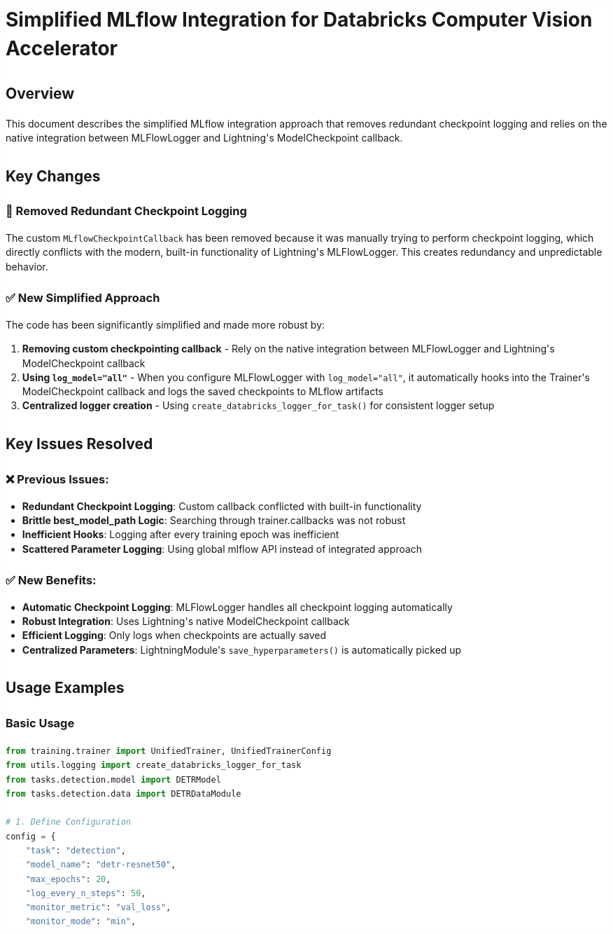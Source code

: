 # Simplified MLflow Integration for Databricks Computer Vision Accelerator

## Overview

This document describes the simplified MLflow integration approach that removes redundant checkpoint logging and relies on the native integration between MLFlowLogger and Lightning's ModelCheckpoint callback.

## Key Changes

### 🔴 Removed Redundant Checkpoint Logging

The custom `MLflowCheckpointCallback` has been removed because it was manually trying to perform checkpoint logging, which directly conflicts with the modern, built-in functionality of Lightning's MLFlowLogger. This creates redundancy and unpredictable behavior.

### ✅ New Simplified Approach

The code has been significantly simplified and made more robust by:

1. **Removing custom checkpointing callback** - Rely on the native integration between MLFlowLogger and Lightning's ModelCheckpoint callback
2. **Using `log_model="all"`** - When you configure MLFlowLogger with `log_model="all"`, it automatically hooks into the Trainer's ModelCheckpoint callback and logs the saved checkpoints to MLflow artifacts
3. **Centralized logger creation** - Using `create_databricks_logger_for_task()` for consistent logger setup

## Key Issues Resolved

### ❌ Previous Issues:
- **Redundant Checkpoint Logging**: Custom callback conflicted with built-in functionality
- **Brittle best_model_path Logic**: Searching through trainer.callbacks was not robust
- **Inefficient Hooks**: Logging after every training epoch was inefficient
- **Scattered Parameter Logging**: Using global mlflow API instead of integrated approach

### ✅ New Benefits:
- **Automatic Checkpoint Logging**: MLFlowLogger handles all checkpoint logging automatically
- **Robust Integration**: Uses Lightning's native ModelCheckpoint callback
- **Efficient Logging**: Only logs when checkpoints are actually saved
- **Centralized Parameters**: LightningModule's `save_hyperparameters()` is automatically picked up

## Usage Examples

### Basic Usage

```python
from training.trainer import UnifiedTrainer, UnifiedTrainerConfig
from utils.logging import create_databricks_logger_for_task
from tasks.detection.model import DETRModel
from tasks.detection.data import DETRDataModule

# 1. Define Configuration
config = {
    "task": "detection",
    "model_name": "detr-resnet50",
    "max_epochs": 20,
    "log_every_n_steps": 50,
    "monitor_metric": "val_loss",
    "monitor_mode": "min",
```